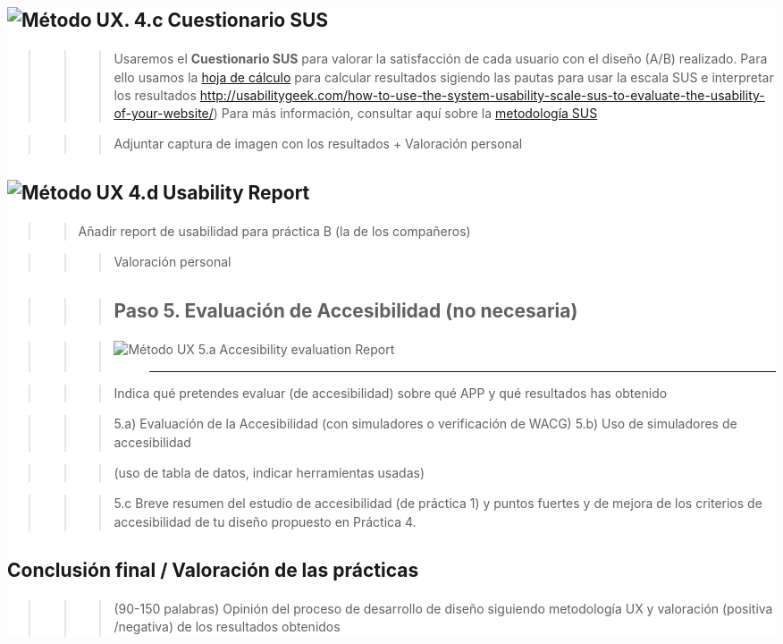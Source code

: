 
![Método UX](img/Survey.png). 4.c Cuestionario SUS
----

>>> Usaremos el **Cuestionario SUS** para valorar la satisfacción de cada usuario con el diseño (A/B) realizado. Para ello usamos la [hoja de cálculo](https://github.com/mgea/DIU19/blob/master/Cuestionario%20SUS%20DIU.xlsx) para calcular resultados sigiendo las pautas para usar la escala SUS e interpretar los resultados
http://usabilitygeek.com/how-to-use-the-system-usability-scale-sus-to-evaluate-the-usability-of-your-website/)
Para más información, consultar aquí sobre la [metodología SUS](https://cui.unige.ch/isi/icle-wiki/_media/ipm:test-suschapt.pdf)

>>> Adjuntar captura de imagen con los resultados + Valoración personal 


![Método UX](img/usability-report.png) 4.d Usability Report
----

>> Añadir report de usabilidad para práctica B (la de los compañeros)



>>> Valoración personal 


>>> ## Paso 5. Evaluación de Accesibilidad  (no necesaria)


>>> ![Método UX](img/Accesibility.png)  5.a Accesibility evaluation Report 
>>>> ----

>>> Indica qué pretendes evaluar (de accesibilidad) sobre qué APP y qué resultados has obtenido 

>>> 5.a) Evaluación de la Accesibilidad (con simuladores o verificación de WACG) 
>>> 5.b) Uso de simuladores de accesibilidad 

>>> (uso de tabla de datos, indicar herramientas usadas) 

>>> 5.c Breve resumen del estudio de accesibilidad (de práctica 1) y puntos fuertes y de mejora de los criterios de accesibilidad de tu diseño propuesto en Práctica 4.



## Conclusión final / Valoración de las prácticas


>>> (90-150 palabras) Opinión del proceso de desarrollo de diseño siguiendo metodología UX y valoración (positiva /negativa) de los resultados obtenidos  













